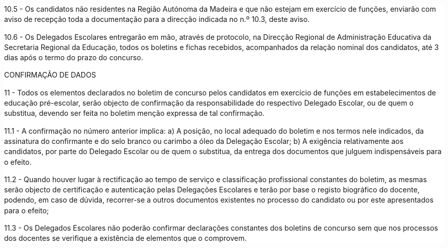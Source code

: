 
10.5 - Os candidatos não residentes na Região
Autónoma da Madeira e que não estejam em
exercício de funções, enviarão com aviso de
recepção toda a documentação para a
direcção indicada no n.º 10.3, deste aviso.


10.6 - Os Delegados Escolares entregarão em mão,
através de protocolo, na Direcção Regional
de Administração Educativa da Secretaria
Regional da Educação, todos os boletins e
fichas recebidos, acompanhados da relação
nominal dos candidatos, até 3 dias após o
termo do prazo do concurso.


CONFIRMAÇÃO DE DADOS


11 - Todos os elementos declarados no boletim de concurso
pelos candidatos em exercício de funções em
estabelecimentos de educação pré-escolar, serão objecto
de confirmação da responsabilidade do respectivo
Delegado Escolar, ou de quem o substitua, devendo ser
feita no boletim menção expressa de tal confirmação.


11.1 - A confirmação no número anterior implica:
a) A posição, no local adequado do
boletim e nos termos nele indicados,
da assinatura do confirmante e do selo
branco ou carimbo a óleo da
Delegação Escolar;
b) A exigência relativamente aos
candidatos, por parte do Delegado
Escolar ou de quem o substitua, da
entrega dos documentos que julguem
indispensáveis para o efeito.


11.2 - Quando houver lugar à rectificação ao tempo de
serviço e classificação profissional constantes do
boletim, as mesmas serão objecto de certificação
e autenticação pelas Delegações Escolares e
terão por base o registo biográfico do docente,
podendo, em caso de dúvida, recorrer-se a outros
documentos existentes no processo do candidato
ou por este apresentados para o efeito;


11.3 - Os Delegados Escolares não poderão
confirmar declarações constantes dos
boletins de concurso sem que nos processos
dos docentes se verifique a existência de
elementos que o comprovem.
